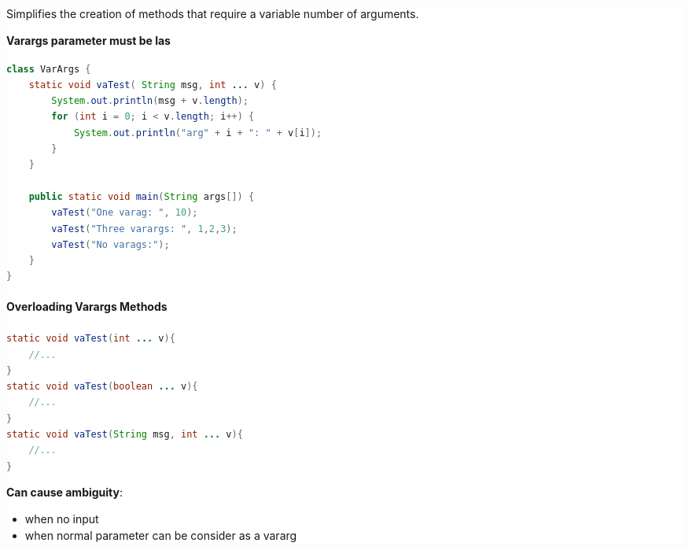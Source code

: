 Simplifies the creation of methods that require a variable number of arguments.

**Varargs parameter must be las**

```java
class VarArgs {
    static void vaTest( String msg, int ... v) {
        System.out.println(msg + v.length);
        for (int i = 0; i < v.length; i++) {
            System.out.println("arg" + i + ": " + v[i]);
        }
    }
    
    public static void main(String args[]) {
        vaTest("One varag: ", 10);
        vaTest("Three varargs: ", 1,2,3);
        vaTest("No varags:");
    }
}
```

#### Overloading Varargs Methods

```java
static void vaTest(int ... v){
    //...
}
static void vaTest(boolean ... v){
    //...
}
static void vaTest(String msg, int ... v){
    //...
}
```

**Can cause ambiguity**:

* when no input
* when normal parameter can be consider as a vararg

